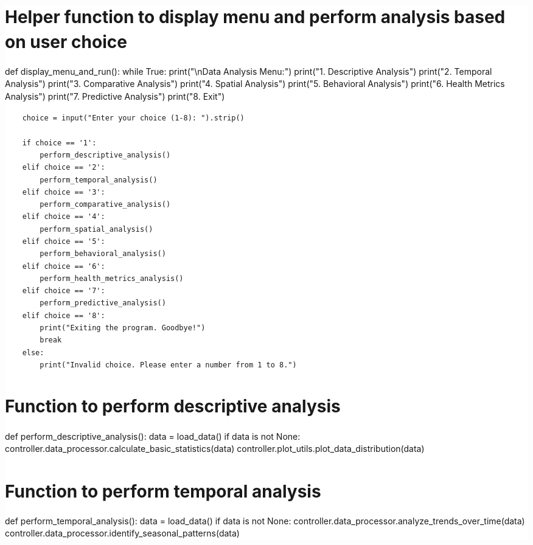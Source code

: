 # Helper function to display menu and perform analysis based on user choice
def display_menu_and_run():
    while True:
        print("\nData Analysis Menu:")
        print("1. Descriptive Analysis")
        print("2. Temporal Analysis")
        print("3. Comparative Analysis")
        print("4. Spatial Analysis")
        print("5. Behavioral Analysis")
        print("6. Health Metrics Analysis")
        print("7. Predictive Analysis")
        print("8. Exit")

        choice = input("Enter your choice (1-8): ").strip()

        if choice == '1':
            perform_descriptive_analysis()
        elif choice == '2':
            perform_temporal_analysis()
        elif choice == '3':
            perform_comparative_analysis()
        elif choice == '4':
            perform_spatial_analysis()
        elif choice == '5':
            perform_behavioral_analysis()
        elif choice == '6':
            perform_health_metrics_analysis()
        elif choice == '7':
            perform_predictive_analysis()
        elif choice == '8':
            print("Exiting the program. Goodbye!")
            break
        else:
            print("Invalid choice. Please enter a number from 1 to 8.")

# Function to perform descriptive analysis
def perform_descriptive_analysis():
    data = load_data()
    if data is not None:
        controller.data_processor.calculate_basic_statistics(data)
        controller.plot_utils.plot_data_distribution(data)

# Function to perform temporal analysis
def perform_temporal_analysis():
    data = load_data()
    if data is not None:
        controller.data_processor.analyze_trends_over_time(data)
        controller.data_processor.identify_seasonal_patterns(data)
